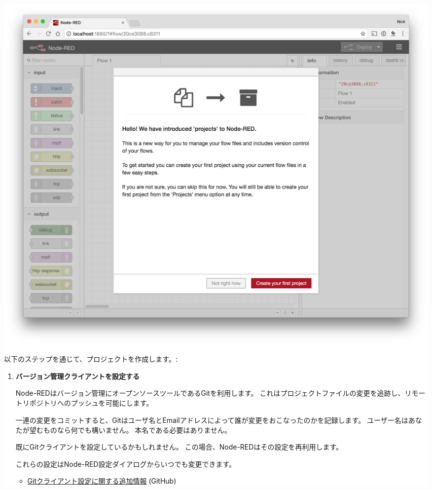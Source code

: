 ![Projects Welcome Screen](images/project_welcome.png)

以下のステップを通じて、プロジェクトを作成します。:

1. **バージョン管理クライアントを設定する**

    Node-REDはバージョン管理にオープンソースツールであるGitを利用します。
    これはプロジェクトファイルの変更を追跡し、リモートリポジトリへのプッシュを可能にします。

    一連の変更をコミットすると、Gitはユーザ名とEmailアドレスによって誰が変更をおこなったのかを記録します。
    ユーザー名はあなたが望むものなら何でも構いません。
    本名である必要はありません。

    既にGitクライアントを設定しているかもしれません。
    この場合、Node-REDはその設定を再利用します。

    これらの設定はNode-RED設定ダイアログからいつでも変更できます。

    - [Gitクライアント設定に関する追加情報](https://help.github.com/articles/set-up-git/#setting-up-git) (GitHub)

